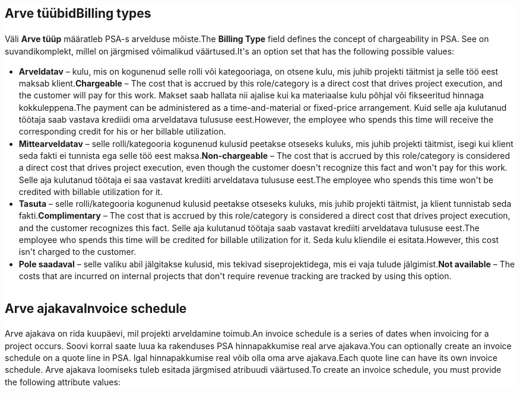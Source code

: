 ## <a name="billing-types"></a><span data-ttu-id="bee1a-179">Arve tüübid</span><span class="sxs-lookup"><span data-stu-id="bee1a-179">Billing types</span></span>

<span data-ttu-id="bee1a-180">Väli **Arve tüüp** määratleb PSA-s arvelduse mõiste.</span><span class="sxs-lookup"><span data-stu-id="bee1a-180">The **Billing Type** field defines the concept of chargeability in PSA.</span></span> <span data-ttu-id="bee1a-181">See on suvandikomplekt, millel on järgmised võimalikud väärtused.</span><span class="sxs-lookup"><span data-stu-id="bee1a-181">It's an option set that has the following possible values:</span></span>

- <span data-ttu-id="bee1a-182">**Arveldatav** – kulu, mis on kogunenud selle rolli või kategooriaga, on otsene kulu, mis juhib projekti täitmist ja selle töö eest maksab klient.</span><span class="sxs-lookup"><span data-stu-id="bee1a-182">**Chargeable** – The cost that is accrued by this role/category is a direct cost that drives project execution, and the customer will pay for this work.</span></span> <span data-ttu-id="bee1a-183">Makset saab hallata nii ajalise kui ka materiaalse kulu põhjal või fikseeritud hinnaga kokkuleppena.</span><span class="sxs-lookup"><span data-stu-id="bee1a-183">The payment can be administered as a time-and-material or fixed-price arrangement.</span></span> <span data-ttu-id="bee1a-184">Kuid selle aja kulutanud töötaja saab vastava krediidi oma arveldatava tulususe eest.</span><span class="sxs-lookup"><span data-stu-id="bee1a-184">However, the employee who spends this time will receive the corresponding credit for his or her billable utilization.</span></span>
- <span data-ttu-id="bee1a-185">**Mittearveldatav** – selle rolli/kategooria kogunenud kulusid peetakse otseseks kuluks, mis juhib projekti täitmist, isegi kui klient seda fakti ei tunnista ega selle töö eest maksa.</span><span class="sxs-lookup"><span data-stu-id="bee1a-185">**Non-chargeable** – The cost that is accrued by this role/category is considered a direct cost that drives project execution, even though the customer doesn't recognize this fact and won't pay for this work.</span></span> <span data-ttu-id="bee1a-186">Selle aja kulutanud töötaja ei saa vastavat krediiti arveldatava tulususe eest.</span><span class="sxs-lookup"><span data-stu-id="bee1a-186">The employee who spends this time won't be credited with billable utilization for it.</span></span>
- <span data-ttu-id="bee1a-187">**Tasuta** – selle rolli/kategooria kogunenud kulusid peetakse otseseks kuluks, mis juhib projekti täitmist, ja klient tunnistab seda fakti.</span><span class="sxs-lookup"><span data-stu-id="bee1a-187">**Complimentary** – The cost that is accrued by this role/category is considered a direct cost that drives project execution, and the customer recognizes this fact.</span></span> <span data-ttu-id="bee1a-188">Selle aja kulutanud töötaja saab vastavat krediiti arveldatava tulususe eest.</span><span class="sxs-lookup"><span data-stu-id="bee1a-188">The employee who spends this time will be credited for billable utilization for it.</span></span> <span data-ttu-id="bee1a-189">Seda kulu kliendile ei esitata.</span><span class="sxs-lookup"><span data-stu-id="bee1a-189">However, this cost isn't charged to the customer.</span></span>
- <span data-ttu-id="bee1a-190">**Pole saadaval** – selle valiku abil jälgitakse kulusid, mis tekivad siseprojektidega, mis ei vaja tulude jälgimist.</span><span class="sxs-lookup"><span data-stu-id="bee1a-190">**Not available** – The costs that are incurred on internal projects that don't require revenue tracking are tracked by using this option.</span></span>

## <a name="invoice-schedule"></a><span data-ttu-id="bee1a-191">Arve ajakava</span><span class="sxs-lookup"><span data-stu-id="bee1a-191">Invoice schedule</span></span>

<span data-ttu-id="bee1a-192">Arve ajakava on rida kuupäevi, mil projekti arveldamine toimub.</span><span class="sxs-lookup"><span data-stu-id="bee1a-192">An invoice schedule is a series of dates when invoicing for a project occurs.</span></span> <span data-ttu-id="bee1a-193">Soovi korral saate luua ka rakenduses PSA hinnapakkumise real arve ajakava.</span><span class="sxs-lookup"><span data-stu-id="bee1a-193">You can optionally create an invoice schedule on a quote line in PSA.</span></span> <span data-ttu-id="bee1a-194">Igal hinnapakkumise real võib olla oma arve ajakava.</span><span class="sxs-lookup"><span data-stu-id="bee1a-194">Each quote line can have its own invoice schedule.</span></span> <span data-ttu-id="bee1a-195">Arve ajakava loomiseks tuleb esitada järgmised atribuudi väärtused.</span><span class="sxs-lookup"><span data-stu-id="bee1a-195">To create an invoice schedule, you must provide the following attribute values:</span></span>
